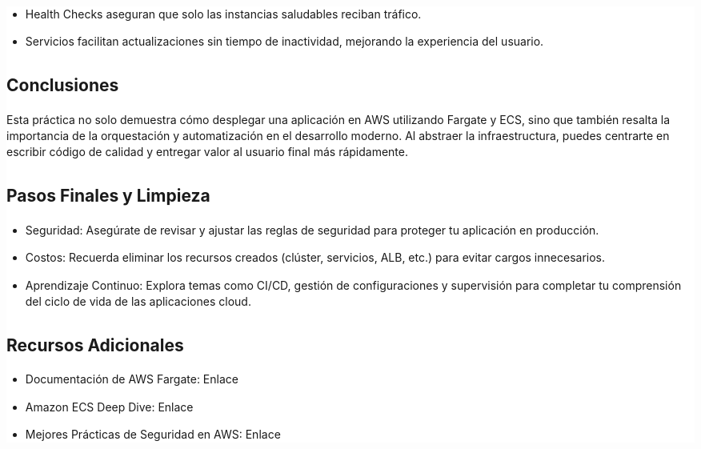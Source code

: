- Health Checks aseguran que solo las instancias saludables reciban tráfico.

- Servicios facilitan actualizaciones sin tiempo de inactividad, mejorando la experiencia del usuario.

## Conclusiones

Esta práctica no solo demuestra cómo desplegar una aplicación en AWS utilizando Fargate y ECS, sino que también resalta la importancia de la orquestación y automatización en el desarrollo moderno. Al abstraer la infraestructura, puedes centrarte en escribir código de calidad y entregar valor al usuario final más rápidamente.

## Pasos Finales y Limpieza

- Seguridad: Asegúrate de revisar y ajustar las reglas de seguridad para proteger tu aplicación en producción.

- Costos: Recuerda eliminar los recursos creados (clúster, servicios, ALB, etc.) para evitar cargos innecesarios.

- Aprendizaje Continuo: Explora temas como CI/CD, gestión de configuraciones y supervisión para completar tu comprensión del ciclo de vida de las aplicaciones cloud.

## Recursos Adicionales

- Documentación de AWS Fargate: Enlace

- Amazon ECS Deep Dive: Enlace

- Mejores Prácticas de Seguridad en AWS: Enlace
